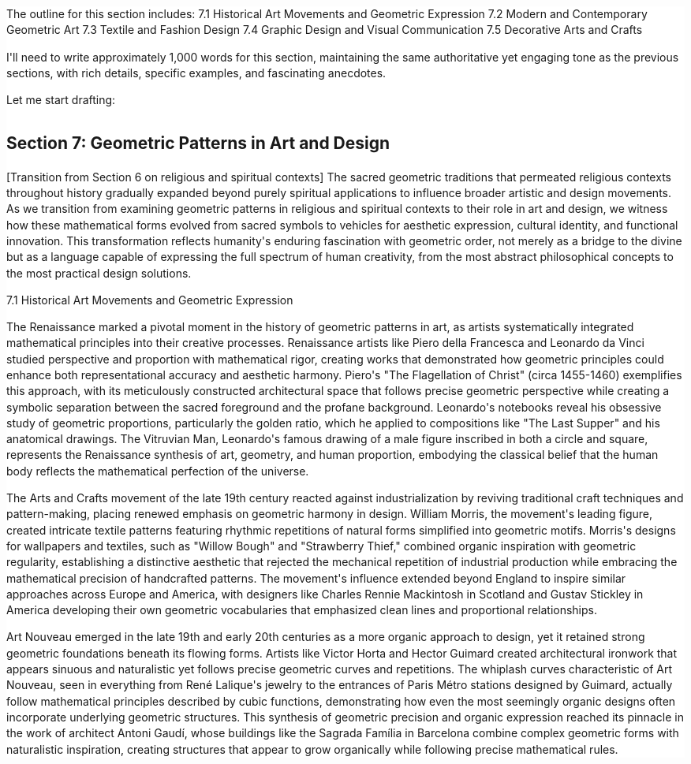 The outline for this section includes:
7.1 Historical Art Movements and Geometric Expression
7.2 Modern and Contemporary Geometric Art
7.3 Textile and Fashion Design
7.4 Graphic Design and Visual Communication
7.5 Decorative Arts and Crafts

I'll need to write approximately 1,000 words for this section, maintaining the same authoritative yet engaging tone as the previous sections, with rich details, specific examples, and fascinating anecdotes.

Let me start drafting:

## Section 7: Geometric Patterns in Art and Design

[Transition from Section 6 on religious and spiritual contexts]
The sacred geometric traditions that permeated religious contexts throughout history gradually expanded beyond purely spiritual applications to influence broader artistic and design movements. As we transition from examining geometric patterns in religious and spiritual contexts to their role in art and design, we witness how these mathematical forms evolved from sacred symbols to vehicles for aesthetic expression, cultural identity, and functional innovation. This transformation reflects humanity's enduring fascination with geometric order, not merely as a bridge to the divine but as a language capable of expressing the full spectrum of human creativity, from the most abstract philosophical concepts to the most practical design solutions.

7.1 Historical Art Movements and Geometric Expression

The Renaissance marked a pivotal moment in the history of geometric patterns in art, as artists systematically integrated mathematical principles into their creative processes. Renaissance artists like Piero della Francesca and Leonardo da Vinci studied perspective and proportion with mathematical rigor, creating works that demonstrated how geometric principles could enhance both representational accuracy and aesthetic harmony. Piero's "The Flagellation of Christ" (circa 1455-1460) exemplifies this approach, with its meticulously constructed architectural space that follows precise geometric perspective while creating a symbolic separation between the sacred foreground and the profane background. Leonardo's notebooks reveal his obsessive study of geometric proportions, particularly the golden ratio, which he applied to compositions like "The Last Supper" and his anatomical drawings. The Vitruvian Man, Leonardo's famous drawing of a male figure inscribed in both a circle and square, represents the Renaissance synthesis of art, geometry, and human proportion, embodying the classical belief that the human body reflects the mathematical perfection of the universe.

The Arts and Crafts movement of the late 19th century reacted against industrialization by reviving traditional craft techniques and pattern-making, placing renewed emphasis on geometric harmony in design. William Morris, the movement's leading figure, created intricate textile patterns featuring rhythmic repetitions of natural forms simplified into geometric motifs. Morris's designs for wallpapers and textiles, such as "Willow Bough" and "Strawberry Thief," combined organic inspiration with geometric regularity, establishing a distinctive aesthetic that rejected the mechanical repetition of industrial production while embracing the mathematical precision of handcrafted patterns. The movement's influence extended beyond England to inspire similar approaches across Europe and America, with designers like Charles Rennie Mackintosh in Scotland and Gustav Stickley in America developing their own geometric vocabularies that emphasized clean lines and proportional relationships.

Art Nouveau emerged in the late 19th and early 20th centuries as a more organic approach to design, yet it retained strong geometric foundations beneath its flowing forms. Artists like Victor Horta and Hector Guimard created architectural ironwork that appears sinuous and naturalistic yet follows precise geometric curves and repetitions. The whiplash curves characteristic of Art Nouveau, seen in everything from René Lalique's jewelry to the entrances of Paris Métro stations designed by Guimard, actually follow mathematical principles described by cubic functions, demonstrating how even the most seemingly organic designs often incorporate underlying geometric structures. This synthesis of geometric precision and organic expression reached its pinnacle in the work of architect Antoni Gaudí, whose buildings like the Sagrada Família in Barcelona combine complex geometric forms with naturalistic inspiration, creating structures that appear to grow organically while following precise mathematical rules.
